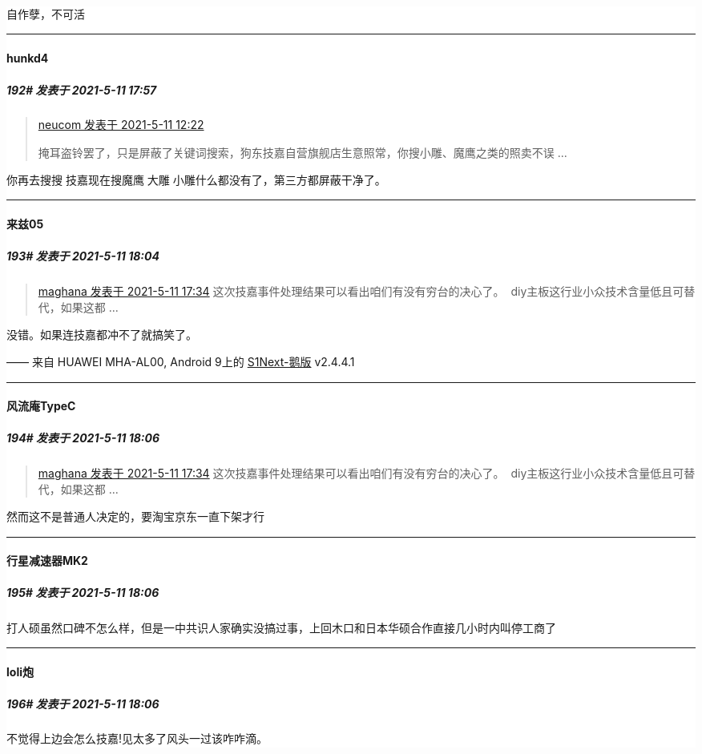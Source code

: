 
自作孽，不可活


*****

####  hunkd4  
##### 192#       发表于 2021-5-11 17:57


<blockquote><a href="httphttps://bbs.saraba1st.com/2b/forum.php?mod=redirect&amp;goto=findpost&amp;pid=51210284&amp;ptid=2003386" target="_blank">neucom 发表于 2021-5-11 12:22</a>

掩耳盗铃罢了，只是屏蔽了关键词搜索，狗东技嘉自营旗舰店生意照常，你搜小雕、魔鹰之类的照卖不误 ...</blockquote>
你再去搜搜 技嘉现在搜魔鹰 大雕 小雕什么都没有了，第三方都屏蔽干净了。


*****

####  来兹05  
##### 193#       发表于 2021-5-11 18:04


<blockquote><a href="httphttps://bbs.saraba1st.com/2b/forum.php?mod=redirect&amp;goto=findpost&amp;pid=51214277&amp;ptid=2003386" target="_blank">maghana 发表于 2021-5-11 17:34</a>
这次技嘉事件处理结果可以看出咱们有没有穷台的决心了。  diy主板这行业小众技术含量低且可替代，如果这都 ...</blockquote>
没错。如果连技嘉都冲不了就搞笑了。

—— 来自 HUAWEI MHA-AL00, Android 9上的 [S1Next-鹅版](https://github.com/ykrank/S1-Next/releases) v2.4.4.1


*****

####  风流庵TypeC  
##### 194#       发表于 2021-5-11 18:06


<blockquote><a href="httphttps://bbs.saraba1st.com/2b/forum.php?mod=redirect&amp;goto=findpost&amp;pid=51214277&amp;ptid=2003386" target="_blank">maghana 发表于 2021-5-11 17:34</a>
这次技嘉事件处理结果可以看出咱们有没有穷台的决心了。  diy主板这行业小众技术含量低且可替代，如果这都 ...</blockquote>
然而这不是普通人决定的，要淘宝京东一直下架才行


*****

####  行星减速器MK2  
##### 195#       发表于 2021-5-11 18:06


打人硕虽然口碑不怎么样，但是一中共识人家确实没搞过事，上回木口和日本华硕合作直接几小时内叫停工商了


*****

####  loli炮  
##### 196#       发表于 2021-5-11 18:06


不觉得上边会怎么技嘉!见太多了风头一过该咋咋滴。
